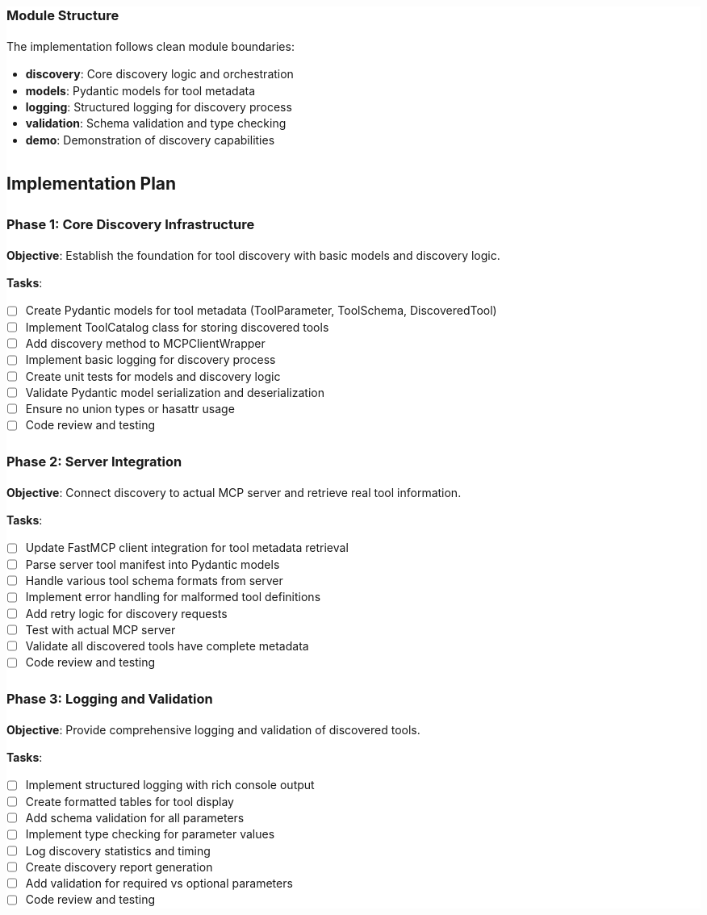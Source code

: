 ### Module Structure

The implementation follows clean module boundaries:

- **discovery**: Core discovery logic and orchestration
- **models**: Pydantic models for tool metadata
- **logging**: Structured logging for discovery process
- **validation**: Schema validation and type checking
- **demo**: Demonstration of discovery capabilities

## Implementation Plan

### Phase 1: Core Discovery Infrastructure

**Objective**: Establish the foundation for tool discovery with basic models and discovery logic.

**Tasks**:
- [ ] Create Pydantic models for tool metadata (ToolParameter, ToolSchema, DiscoveredTool)
- [ ] Implement ToolCatalog class for storing discovered tools
- [ ] Add discovery method to MCPClientWrapper
- [ ] Implement basic logging for discovery process
- [ ] Create unit tests for models and discovery logic
- [ ] Validate Pydantic model serialization and deserialization
- [ ] Ensure no union types or hasattr usage
- [ ] Code review and testing

### Phase 2: Server Integration

**Objective**: Connect discovery to actual MCP server and retrieve real tool information.

**Tasks**:
- [ ] Update FastMCP client integration for tool metadata retrieval
- [ ] Parse server tool manifest into Pydantic models
- [ ] Handle various tool schema formats from server
- [ ] Implement error handling for malformed tool definitions
- [ ] Add retry logic for discovery requests
- [ ] Test with actual MCP server
- [ ] Validate all discovered tools have complete metadata
- [ ] Code review and testing

### Phase 3: Logging and Validation

**Objective**: Provide comprehensive logging and validation of discovered tools.

**Tasks**:
- [ ] Implement structured logging with rich console output
- [ ] Create formatted tables for tool display
- [ ] Add schema validation for all parameters
- [ ] Implement type checking for parameter values
- [ ] Log discovery statistics and timing
- [ ] Create discovery report generation
- [ ] Add validation for required vs optional parameters
- [ ] Code review and testing
